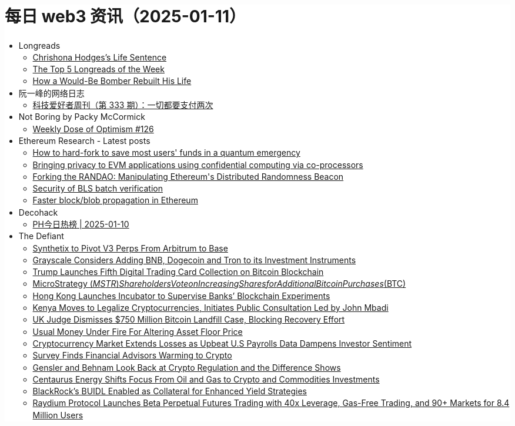# 每日 web3 资讯（2025-01-11）

- Longreads
  - [Chrishona Hodges’s Life Sentence](https://longreads.com/2025/01/10/chrishona-hodgess-life-sentence/)
  - [The Top 5 Longreads of the Week](https://longreads.com/2025/01/10/longreads-top-5-545/)
  - [How a Would-Be Bomber Rebuilt His Life](https://longreads.com/2025/01/10/how-a-would-be-bomber-rebuilt-his-life/)
- 阮一峰的网络日志
  - [科技爱好者周刊（第 333 期）：一切都要支付两次](http://www.ruanyifeng.com/blog/2025/01/weekly-issue-333.html)
- Not Boring by Packy McCormick
  - [Weekly Dose of Optimism #126](https://www.notboring.co/p/weekly-dose-of-optimism-126)
- Ethereum Research - Latest posts
  - [How to hard-fork to save most users' funds in a quantum emergency](https://ethresear.ch/t/how-to-hard-fork-to-save-most-users-funds-in-a-quantum-emergency/18901?page=2#post_27)
  - [Bringing privacy to EVM applications using confidential computing via co-processors](https://ethresear.ch/t/bringing-privacy-to-evm-applications-using-confidential-computing-via-co-processors/21217#post_13)
  - [Forking the RANDAO: Manipulating Ethereum's Distributed Randomness Beacon](https://ethresear.ch/t/forking-the-randao-manipulating-ethereums-distributed-randomness-beacon/21414#post_1)
  - [Security of BLS batch verification](https://ethresear.ch/t/security-of-bls-batch-verification/10748#post_10)
  - [Faster block/blob propagation in Ethereum](https://ethresear.ch/t/faster-block-blob-propagation-in-ethereum/21370#post_7)
- Decohack
  - [PH今日热榜 | 2025-01-10](https://decohack.com/producthunt-daily-2025-01-10/)
- The Defiant
  - [Synthetix to Pivot V3 Perps From Arbitrum to Base](https://thedefiant.io/news/defi/synthetix-to-pivot-v3-perps-from-arbitrum-to-base)
  - [Grayscale Considers Adding BNB, Dogecoin and Tron to its Investment Instruments](https://thedefiant.io/news/cefi/grayscale-considers-adding-bnb-dogecoin-and-tron-to-its-investment-instruments)
  - [Trump Launches Fifth Digital Trading Card Collection on Bitcoin Blockchain](https://thedefiant.io/news/nfts-and-web3/trump-launches-fifth-digital-trading-card-collection-on-bitcoin-blockchain)
  - [MicroStrategy ($MSTR) Shareholders Vote on Increasing Shares for Additional Bitcoin Purchases ($BTC)](https://thedefiant.io/news/tradfi-and-fintech/microstrategy-mstr-shareholders-vote-on-increasing-shares-additional-bitcoin-btc-c74e1ec9)
  - [Hong Kong Launches Incubator to Supervise Banks’ Blockchain Experiments](https://thedefiant.io/news/regulation/hong-kong-launches-incubator-to-supervise-banks-blockchain-experiments)
  - [Kenya Moves to Legalize Cryptocurrencies, Initiates Public Consultation Led by John Mbadi](https://thedefiant.io/news/regulation/kenya-moves-to-legalize-cryptocurrencies-initiates-public-consultation-led-john-13c0be37)
  - [UK Judge Dismisses $750 Million Bitcoin Landfill Case, Blocking Recovery Effort](https://thedefiant.io/news/regulation/uk-judge-dismisses-usd750-million-bitcoin-landfill-case-blocking-recovery-effort)
  - [Usual Money Under Fire For Altering Asset Floor Price](https://thedefiant.io/news/defi/usual-money-under-fire-for-altering-asset-floor-price)
  - [Cryptocurrency Market Extends Losses as Upbeat U.S Payrolls Data Dampens Investor Sentiment](https://thedefiant.io/news/markets/cryptocurrency-market-extends-losses-as-upbeat-u-s-payrolls-data-dampens-investor-sentiment)
  - [Survey Finds Financial Advisors Warming to Crypto](https://thedefiant.io/news/tradfi-and-fintech/survey-finds-financial-advisors-warming-to-crypto)
  - [Gensler and Behnam Look Back at Crypto Regulation and the Difference Shows](https://thedefiant.io/news/regulation/gensler-and-behnam-look-back-at-crypto-regulation-and-the-difference-shows)
  - [Centaurus Energy Shifts Focus From Oil and Gas to Crypto and Commodities Investments](https://thedefiant.io/news/cefi/centaurus-energy-shifts-focus-from-oil-and-gas-to-crypto-and-commodities-investments)
  - [BlackRock’s BUIDL Enabled as Collateral for Enhanced Yield Strategies](https://thedefiant.io/news/defi/blackrock-s-buidl-enabled-as-collateral-for-enhanced-yield-strategies)
  - [Raydium Protocol Launches Beta Perpetual Futures Trading with 40x Leverage, Gas-Free Trading, and 90+ Markets for 8.4 Million Users](https://thedefiant.io/news/defi/raydium-protocol-launches-beta-perpetual-futures-trading-40x-leverage-gas-free-8-0450e19a)